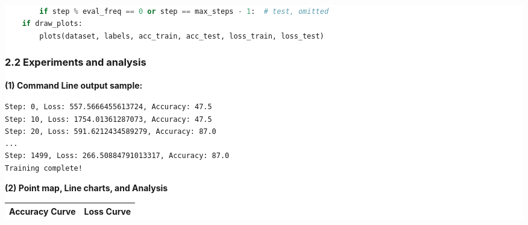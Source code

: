 ```python
        if step % eval_freq == 0 or step == max_steps - 1:  # test, omitted
    if draw_plots:
        plots(dataset, labels, acc_train, acc_test, loss_train, loss_test)
```





### 2.2 Experiments and analysis

**(1) Command Line output sample:**

```cmd
Step: 0, Loss: 557.5666455613724, Accuracy: 47.5
Step: 10, Loss: 1754.01361287073, Accuracy: 47.5
Step: 20, Loss: 591.6212434589279, Accuracy: 87.0
...
Step: 1499, Loss: 266.50884791013317, Accuracy: 87.0
Training complete!
```

**(2) Point map, Line charts, and Analysis**

| Accuracy Curve            | Loss Curve                                                   |
| ------------------------- | ------------------------------------------------------------ |